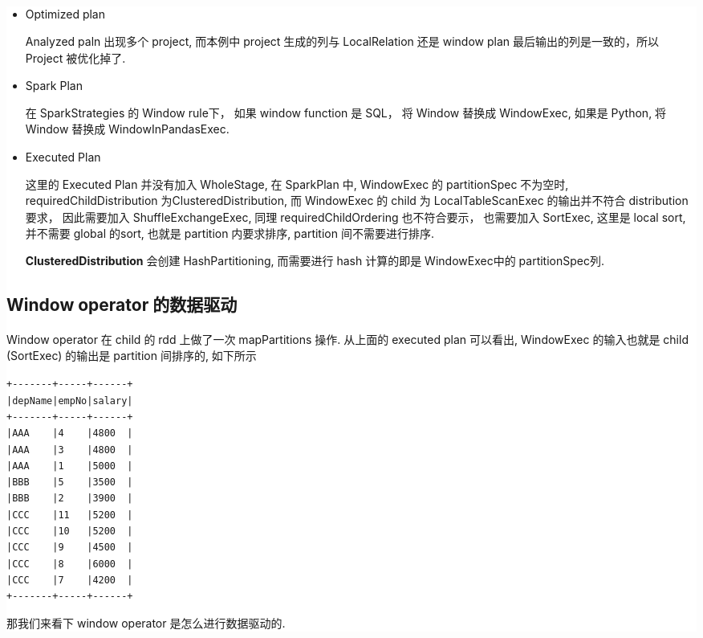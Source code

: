 - Optimized plan
  
  Analyzed paln 出现多个 project, 而本例中 project 生成的列与 LocalRelation 还是 window plan 最后输出的列是一致的，所以 Project 被优化掉了.

- Spark Plan
  
  在 SparkStrategies 的 Window rule下， 如果 window function 是 SQL， 将 Window 替换成 WindowExec, 如果是 Python, 将 Window 替换成 WindowInPandasExec.

- Executed Plan
  
  这里的 Executed Plan 并没有加入 WholeStage, 在 SparkPlan 中, WindowExec 的 partitionSpec 不为空时, requiredChildDistribution 为ClusteredDistribution, 而 WindowExec 的 child 为 LocalTableScanExec 的输出并不符合 distribution 要求， 因此需要加入 ShuffleExchangeExec, 同理 requiredChildOrdering 也不符合要示， 也需要加入 SortExec, 这里是 local sort, 并不需要 global 的sort, 也就是 partition 内要求排序, partition 间不需要进行排序.

  **ClusteredDistribution** 会创建 HashPartitioning, 而需要进行 hash 计算的即是 WindowExec中的 partitionSpec列.

## Window operator 的数据驱动

Window operator 在 child 的 rdd 上做了一次 mapPartitions 操作. 从上面的 executed plan 可以看出, WindowExec 的输入也就是 child (SortExec) 的输出是 partition 间排序的, 如下所示

``` console
+-------+-----+------+
|depName|empNo|salary|
+-------+-----+------+
|AAA    |4    |4800  |
|AAA    |3    |4800  |
|AAA    |1    |5000  |
|BBB    |5    |3500  |
|BBB    |2    |3900  |
|CCC    |11   |5200  |
|CCC    |10   |5200  |
|CCC    |9    |4500  |
|CCC    |8    |6000  |
|CCC    |7    |4200  |
+-------+-----+------+
```

那我们来看下 window operator 是怎么进行数据驱动的.
